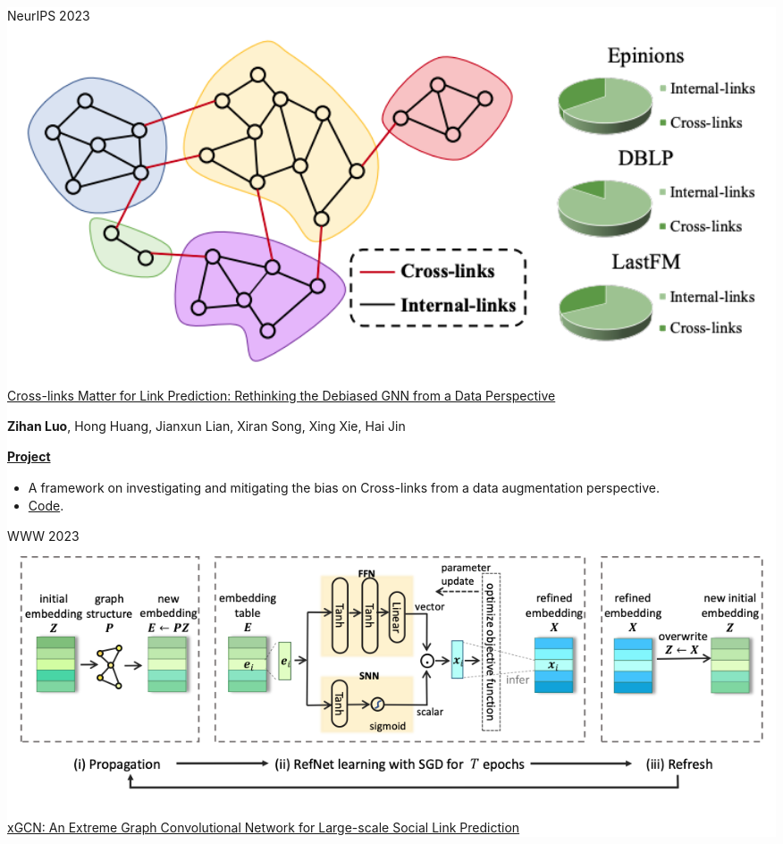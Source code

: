 <div class='paper-box'><div class='paper-box-image'><div><div class="badge">NeurIPS 2023</div><img src='images/neurips2023.png' alt="sym" width="100%"></div></div>
<div class='paper-box-text' markdown="1">

[Cross-links Matter for Link Prediction: Rethinking the Debiased GNN from a Data Perspective](https://openreview.net/pdf?id=sJDkwMVqb9)

**Zihan Luo**, Hong Huang, Jianxun Lian, Xiran Song, Xing Xie, Hai Jin

[**Project**](https://scholar.google.com/citations?view_op=view_citation&hl=zh-CN&user=JWUJkawAAAAJ&citation_for_view=JWUJkawAAAAJ:IjCSPb-OGe4C) <strong><span class='show_paper_citations' data='JWUJkawAAAAJ:IjCSPb-OGe4C'></span></strong>
- A framework on investigating and mitigating the bias on Cross-links from a data augmentation perspective.
- [Code](https://github.com/CGCL-codes/Cross-links-Bias).
</div>
</div>

<div class='paper-box'><div class='paper-box-image'><div><div class="badge">WWW 2023</div><img src='images/xGCN.png' alt="sym" width="100%"></div></div>
<div class='paper-box-text' markdown="1">

[xGCN: An Extreme Graph Convolutional Network for Large-scale Social Link Prediction](https://dl.acm.org/doi/10.1145/3543507.3583340)
